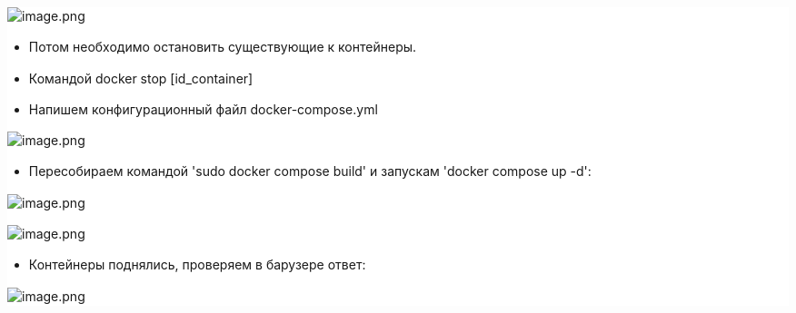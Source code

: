 ![image.png](images/50.png)

- Потом необходимо остановить существующие к контейнеры.

- Командой docker stop [id_container]

- Напишем конфигурационный файл docker-compose.yml

 ![image.png](images/51.png)

 - Пересобираем командой 'sudo docker compose build' и запускам 'docker compose up -d':

  ![image.png](images/52.png)

  ![image.png](images/53.png)

  - Контейнеры поднялись, проверяем в барузере ответ:

  ![image.png](images/54.png)
